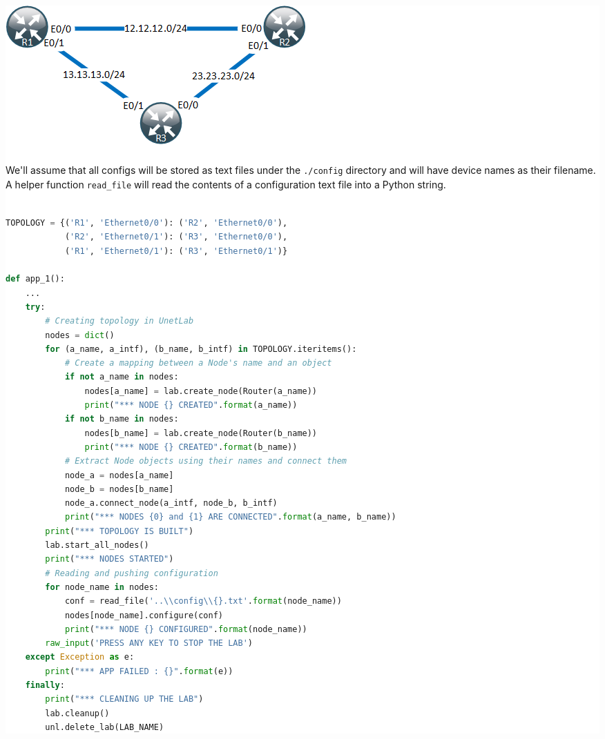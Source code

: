 ![REST SDK SAMPLE TOPO](/img/rest-sample-app.png)

We'll assume that all configs will be stored as text files under the `./config` directory and will have device names as their filename. A helper function `read_file` will read the contents of a configuration text file into a Python string. 

``` python

TOPOLOGY = {('R1', 'Ethernet0/0'): ('R2', 'Ethernet0/0'),
            ('R2', 'Ethernet0/1'): ('R3', 'Ethernet0/0'),
            ('R1', 'Ethernet0/1'): ('R3', 'Ethernet0/1')}

def app_1():
    ...
    try:
        # Creating topology in UnetLab
        nodes = dict()
        for (a_name, a_intf), (b_name, b_intf) in TOPOLOGY.iteritems():
            # Create a mapping between a Node's name and an object
            if not a_name in nodes:
                nodes[a_name] = lab.create_node(Router(a_name))
                print("*** NODE {} CREATED".format(a_name))
            if not b_name in nodes:
                nodes[b_name] = lab.create_node(Router(b_name))
                print("*** NODE {} CREATED".format(b_name))
            # Extract Node objects using their names and connect them
            node_a = nodes[a_name]
            node_b = nodes[b_name]
            node_a.connect_node(a_intf, node_b, b_intf)
            print("*** NODES {0} and {1} ARE CONNECTED".format(a_name, b_name))
        print("*** TOPOLOGY IS BUILT")
        lab.start_all_nodes()
        print("*** NODES STARTED")
        # Reading and pushing configuration
        for node_name in nodes:
            conf = read_file('..\\config\\{}.txt'.format(node_name))
            nodes[node_name].configure(conf)
            print("*** NODE {} CONFIGURED".format(node_name))
        raw_input('PRESS ANY KEY TO STOP THE LAB')
    except Exception as e:
        print("*** APP FAILED : {}".format(e))
    finally:
        print("*** CLEANING UP THE LAB")
        lab.cleanup()
        unl.delete_lab(LAB_NAME)
```
  

[unl]: http://www.unetlab.com/
[rest-post-2]: /blog/2016/01/06/rest-basic-operations/
[evilrouter-iou]: http://evilrouters.net/2011/01/09/creating-a-netmap-file-for-iou/
[unl-api]: http://www.unetlab.com/2015/09/using-unetlab-apis/
[post-github-commit]: https://github.com/networkop/rest-blog-unl-client/tree/2e847b8a809a1c9c4c0962b61c1c72325a405090